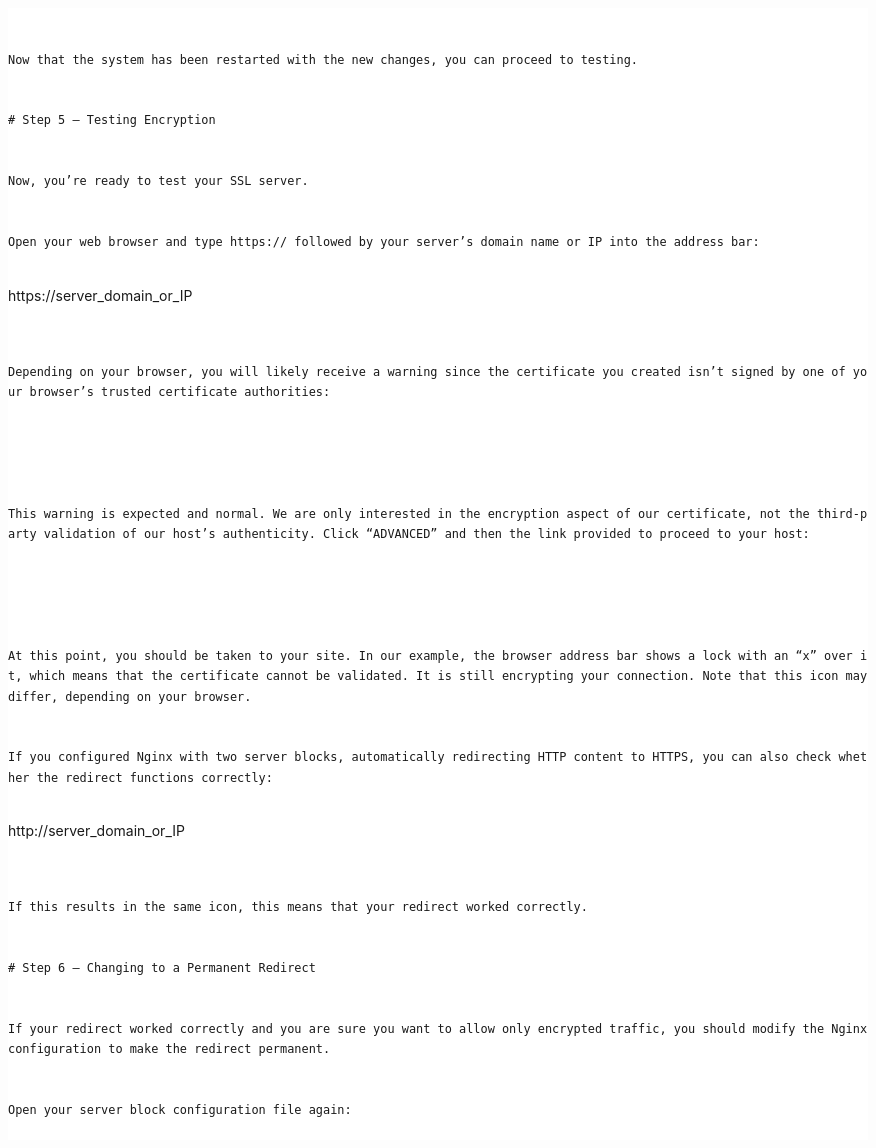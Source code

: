 
```


Now that the system has been restarted with the new changes, you can proceed to testing.


# Step 5 — Testing Encryption


Now, you’re ready to test your SSL server.


Open your web browser and type https:// followed by your server’s domain name or IP into the address bar:


```
https://server_domain_or_IP

```


Depending on your browser, you will likely receive a warning since the certificate you created isn’t signed by one of your browser’s trusted certificate authorities:





This warning is expected and normal. We are only interested in the encryption aspect of our certificate, not the third-party validation of our host’s authenticity. Click “ADVANCED” and then the link provided to proceed to your host:





At this point, you should be taken to your site. In our example, the browser address bar shows a lock with an “x” over it, which means that the certificate cannot be validated. It is still encrypting your connection. Note that this icon may differ, depending on your browser.


If you configured Nginx with two server blocks, automatically redirecting HTTP content to HTTPS, you can also check whether the redirect functions correctly:


```
http://server_domain_or_IP

```


If this results in the same icon, this means that your redirect worked correctly.


# Step 6 — Changing to a Permanent Redirect


If your redirect worked correctly and you are sure you want to allow only encrypted traffic, you should modify the Nginx configuration to make the redirect permanent.


Open your server block configuration file again:


```